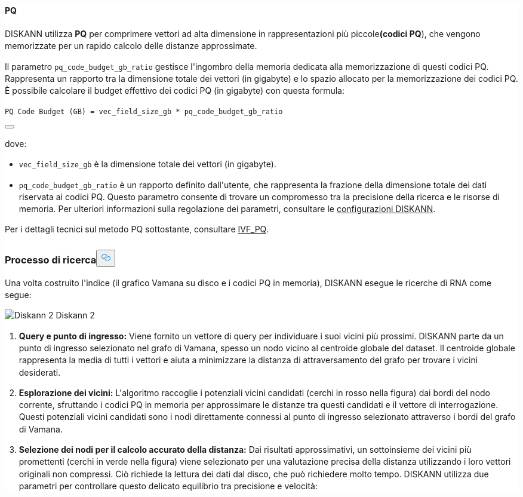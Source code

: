 <h4 id="PQ" class="common-anchor-header">PQ</h4><p>DISKANN utilizza <strong>PQ</strong> per comprimere vettori ad alta dimensione in rappresentazioni più piccole<strong>(codici PQ</strong>), che vengono memorizzate per un rapido calcolo delle distanze approssimate.</p>
<p>Il parametro <code translate="no">pq_code_budget_gb_ratio</code> gestisce l'ingombro della memoria dedicata alla memorizzazione di questi codici PQ. Rappresenta un rapporto tra la dimensione totale dei vettori (in gigabyte) e lo spazio allocato per la memorizzazione dei codici PQ. È possibile calcolare il budget effettivo dei codici PQ (in gigabyte) con questa formula:</p>
<pre><code translate="no" class="language-plaintext">PQ Code Budget (GB) = vec_field_size_gb * pq_code_budget_gb_ratio
<button class="copy-code-btn"></button></code></pre>
<p>dove:</p>
<ul>
<li><p><code translate="no">vec_field_size_gb</code> è la dimensione totale dei vettori (in gigabyte).</p></li>
<li><p><code translate="no">pq_code_budget_gb_ratio</code> è un rapporto definito dall'utente, che rappresenta la frazione della dimensione totale dei dati riservata ai codici PQ. Questo parametro consente di trovare un compromesso tra la precisione della ricerca e le risorse di memoria. Per ulteriori informazioni sulla regolazione dei parametri, consultare le <a href="/docs/it/diskann.md#share-CEVtdKUBuou0g7xHU1uc1rmYnsd">configurazioni DISKANN</a>.</p></li>
</ul>
<p>Per i dettagli tecnici sul metodo PQ sottostante, consultare <a href="/docs/it/ivf-pq.md#share-MA6SdYG0io3EASxoSpyc7JW3nvc">IVF_PQ</a>.</p>
<h3 id="Search-process" class="common-anchor-header">Processo di ricerca<button data-href="#Search-process" class="anchor-icon" translate="no">
      <svg translate="no"
        aria-hidden="true"
        focusable="false"
        height="20"
        version="1.1"
        viewBox="0 0 16 16"
        width="16"
      >
        <path
          fill="#0092E4"
          fill-rule="evenodd"
          d="M4 9h1v1H4c-1.5 0-3-1.69-3-3.5S2.55 3 4 3h4c1.45 0 3 1.69 3 3.5 0 1.41-.91 2.72-2 3.25V8.59c.58-.45 1-1.27 1-2.09C10 5.22 8.98 4 8 4H4c-.98 0-2 1.22-2 2.5S3 9 4 9zm9-3h-1v1h1c1 0 2 1.22 2 2.5S13.98 12 13 12H9c-.98 0-2-1.22-2-2.5 0-.83.42-1.64 1-2.09V6.25c-1.09.53-2 1.84-2 3.25C6 11.31 7.55 13 9 13h4c1.45 0 3-1.69 3-3.5S14.5 6 13 6z"
        ></path>
      </svg>
    </button></h3><p>Una volta costruito l'indice (il grafico Vamana su disco e i codici PQ in memoria), DISKANN esegue le ricerche di RNA come segue:</p>
<p>
  
   <span class="img-wrapper"> <img translate="no" src="/docs/v2.6.x/assets/diskann-2.png" alt="Diskann 2" class="doc-image" id="diskann-2" />
   </span> <span class="img-wrapper"> <span>Diskann 2</span> </span></p>
<ol>
<li><p><strong>Query e punto di ingresso:</strong> Viene fornito un vettore di query per individuare i suoi vicini più prossimi. DISKANN parte da un punto di ingresso selezionato nel grafo di Vamana, spesso un nodo vicino al centroide globale del dataset. Il centroide globale rappresenta la media di tutti i vettori e aiuta a minimizzare la distanza di attraversamento del grafo per trovare i vicini desiderati.</p></li>
<li><p><strong>Esplorazione dei vicini:</strong> L'algoritmo raccoglie i potenziali vicini candidati (cerchi in rosso nella figura) dai bordi del nodo corrente, sfruttando i codici PQ in memoria per approssimare le distanze tra questi candidati e il vettore di interrogazione. Questi potenziali vicini candidati sono i nodi direttamente connessi al punto di ingresso selezionato attraverso i bordi del grafo di Vamana.</p></li>
<li><p><strong>Selezione dei nodi per il calcolo accurato della distanza:</strong> Dai risultati approssimativi, un sottoinsieme dei vicini più promettenti (cerchi in verde nella figura) viene selezionato per una valutazione precisa della distanza utilizzando i loro vettori originali non compressi. Ciò richiede la lettura dei dati dal disco, che può richiedere molto tempo. DISKANN utilizza due parametri per controllare questo delicato equilibrio tra precisione e velocità:</p>